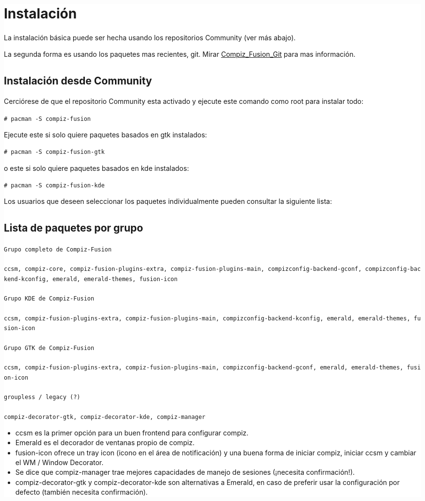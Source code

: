 # Instalación

La instalación básica puede ser hecha usando los repositorios Community (ver más abajo).

La segunda forma es usando los paquetes mas recientes, git. Mirar [Compiz_Fusion_Git](/index.php?title=Compiz_Fusion_Git&action=edit&redlink=1 "Compiz Fusion Git (page does not exist)") para mas información.

## Instalación desde Community

Cerciórese de que el repositorio Community esta activado y ejecute este comando como root para instalar todo:

```
# pacman -S compiz-fusion 

```

Ejecute este si solo quiere paquetes basados en gtk instalados:

```
# pacman -S compiz-fusion-gtk 

```

o este si solo quiere paquetes basados en kde instalados:

```
# pacman -S compiz-fusion-kde 

```

Los usuarios que deseen seleccionar los paquetes individualmente pueden consultar la siguiente lista:

## Lista de paquetes por grupo

	Grupo completo de Compiz-Fusion

	ccsm, compiz-core, compiz-fusion-plugins-extra, compiz-fusion-plugins-main, compizconfig-backend-gconf, compizconfig-backend-kconfig, emerald, emerald-themes, fusion-icon

	Grupo KDE de Compiz-Fusion

	ccsm, compiz-fusion-plugins-extra, compiz-fusion-plugins-main, compizconfig-backend-kconfig, emerald, emerald-themes, fusion-icon

	Grupo GTK de Compiz-Fusion

	ccsm, compiz-fusion-plugins-extra, compiz-fusion-plugins-main, compizconfig-backend-gconf, emerald, emerald-themes, fusion-icon

	groupless / legacy (?)

	compiz-decorator-gtk, compiz-decorator-kde, compiz-manager

*   ccsm es la primer opción para un buen frontend para configurar compiz.
*   Emerald es el decorador de ventanas propio de compiz.
*   fusion-icon ofrece un tray icon (icono en el área de notificación) y una buena forma de iniciar compiz, iniciar ccsm y cambiar el WM / Window Decorator.
*   Se dice que compiz-manager trae mejores capacidades de manejo de sesiones (¡necesita confirmación!).
*   compiz-decorator-gtk y compiz-decorator-kde son alternativas a Emerald, en caso de preferir usar la configuración por defecto (también necesita confirmación).
